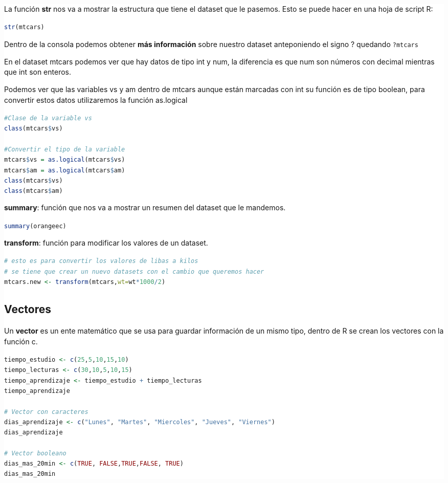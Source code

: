 La función **str** nos va a mostrar la estructura que tiene el dataset que le pasemos. Esto se puede hacer en una hoja de script R:
```r
str(mtcars)
```

Dentro de la consola podemos obtener **más información** sobre nuestro dataset anteponiendo el signo ? quedando `?mtcars`

En el dataset mtcars podemos ver que hay datos de tipo int y num, la diferencia es que num son números con decimal mientras que int son enteros.

Podemos ver que las variables vs y am dentro de mtcars aunque están marcadas con int su función es de tipo boolean, para convertir estos datos utilizaremos la función as.logical

```r
#Clase de la variable vs
class(mtcars$vs)

#Convertir el tipo de la variable
mtcars$vs = as.logical(mtcars$vs)
mtcars$am = as.logical(mtcars$am)
class(mtcars$vs)
class(mtcars$am)
```


**summary**: función que nos va a mostrar un resumen del dataset que le mandemos.
```r
summary(orangeec)
```
**transform**: función para modificar los valores de un dataset.
```r
# esto es para convertir los valores de libas a kilos
# se tiene que crear un nuevo datasets con el cambio que queremos hacer
mtcars.new <- transform(mtcars,wt=wt*1000/2)
```

## Vectores

Un **vector** es un ente matemático que se usa para guardar información de un mismo tipo, dentro de R se crean los vectores con la función c.
```r
tiempo_estudio <- c(25,5,10,15,10)
tiempo_lecturas <- c(30,10,5,10,15)
tiempo_aprendizaje <- tiempo_estudio + tiempo_lecturas
tiempo_aprendizaje

# Vector con caracteres
dias_aprendizaje <- c("Lunes", "Martes", "Miercoles", "Jueves", "Viernes")
dias_aprendizaje

# Vector booleano
dias_mas_20min <- c(TRUE, FALSE,TRUE,FALSE, TRUE)
dias_mas_20min

```

